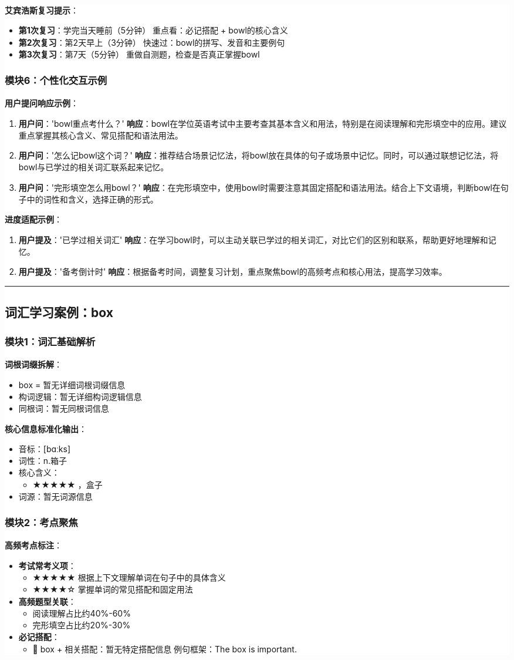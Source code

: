 **艾宾浩斯复习提示**：
- **第1次复习**：学完当天睡前（5分钟）
  重点看：必记搭配 + bowl的核心含义
- **第2次复习**：第2天早上（3分钟）
  快速过：bowl的拼写、发音和主要例句
- **第3次复习**：第7天（5分钟）
  重做自测题，检查是否真正掌握bowl

### 模块6：个性化交互示例

**用户提问响应示例**：

1. **用户问**：'bowl重点考什么？'
   **响应**：bowl在学位英语考试中主要考查其基本含义和用法，特别是在阅读理解和完形填空中的应用。建议重点掌握其核心含义、常见搭配和语法用法。

2. **用户问**：'怎么记bowl这个词？'
   **响应**：推荐结合场景记忆法，将bowl放在具体的句子或场景中记忆。同时，可以通过联想记忆法，将bowl与已学过的相关词汇联系起来记忆。

3. **用户问**：'完形填空怎么用bowl？'
   **响应**：在完形填空中，使用bowl时需要注意其固定搭配和语法用法。结合上下文语境，判断bowl在句子中的词性和含义，选择正确的形式。

**进度适配示例**：

1. **用户提及**：'已学过相关词汇'
   **响应**：在学习bowl时，可以主动关联已学过的相关词汇，对比它们的区别和联系，帮助更好地理解和记忆。

2. **用户提及**：'备考倒计时'
   **响应**：根据备考时间，调整复习计划，重点聚焦bowl的高频考点和核心用法，提高学习效率。


---

## 词汇学习案例：box

### 模块1：词汇基础解析

**词根词缀拆解**：
- box = 暂无详细词根词缀信息
- 构词逻辑：暂无详细构词逻辑信息
- 同根词：暂无同根词信息

**核心信息标准化输出**：
- 音标：[bɑːks]
- 词性：n.箱子
- 核心含义：
  - ★★★★★ ，盒子
- 词源：暂无词源信息

### 模块2：考点聚焦

**高频考点标注**：
- **考试常考义项**：
  - ★★★★★ 根据上下文理解单词在句子中的具体含义
  - ★★★★☆ 掌握单词的常见搭配和固定用法
- **高频题型关联**：
  - 阅读理解占比约40%-60%
  - 完形填空占比约20%-30%
- **必记搭配**：
  - 📌 box + 相关搭配：暂无特定搭配信息
    例句框架：The box is important.
